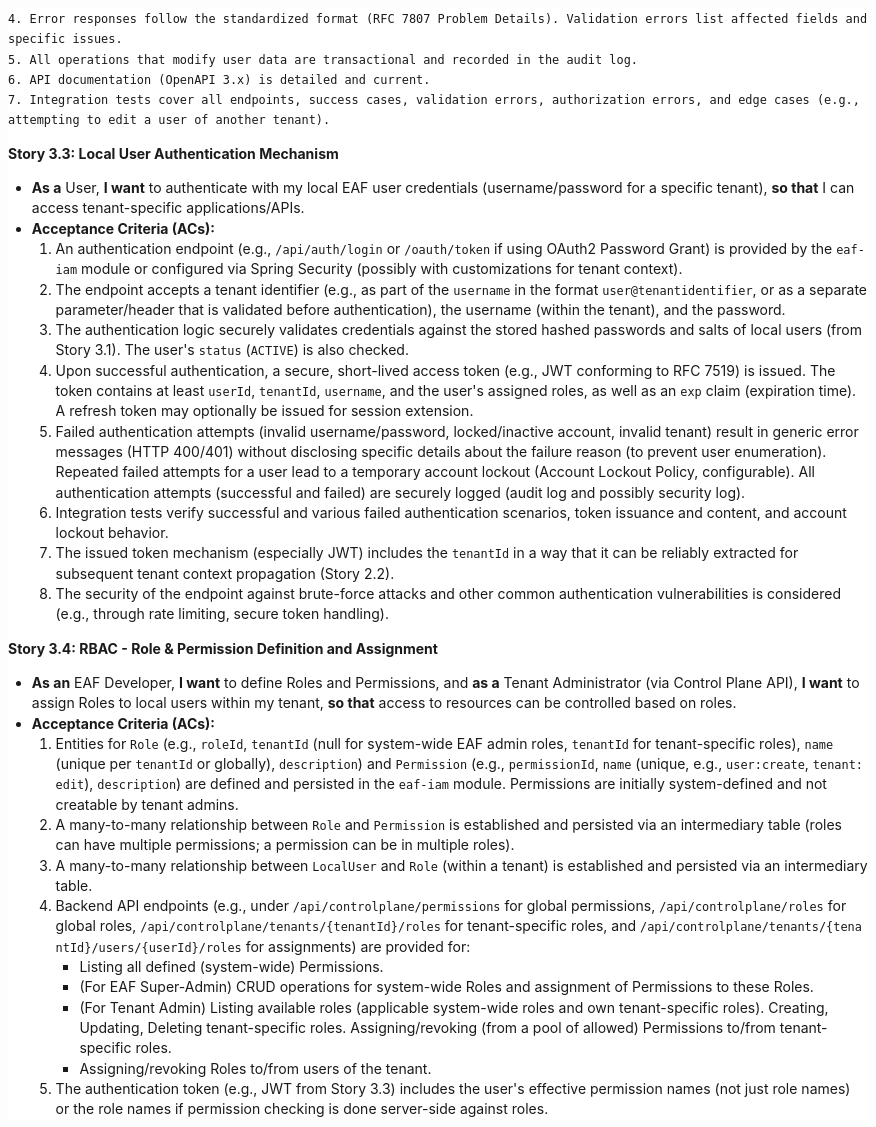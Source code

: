     4. Error responses follow the standardized format (RFC 7807 Problem Details). Validation errors list affected fields and specific issues.
    5. All operations that modify user data are transactional and recorded in the audit log.
    6. API documentation (OpenAPI 3.x) is detailed and current.
    7. Integration tests cover all endpoints, success cases, validation errors, authorization errors, and edge cases (e.g., attempting to edit a user of another tenant).

**Story 3.3: Local User Authentication Mechanism**

* **As a** User, **I want** to authenticate with my local EAF user credentials (username/password for a specific tenant), **so that** I can access tenant-specific applications/APIs.
* **Acceptance Criteria (ACs):**
    1. An authentication endpoint (e.g., `/api/auth/login` or `/oauth/token` if using OAuth2 Password Grant) is provided by the `eaf-iam` module or configured via Spring Security (possibly with customizations for tenant context).
    2. The endpoint accepts a tenant identifier (e.g., as part of the `username` in the format `user@tenantidentifier`, or as a separate parameter/header that is validated before authentication), the username (within the tenant), and the password.
    3. The authentication logic securely validates credentials against the stored hashed passwords and salts of local users (from Story 3.1). The user's `status` (`ACTIVE`) is also checked.
    4. Upon successful authentication, a secure, short-lived access token (e.g., JWT conforming to RFC 7519) is issued. The token contains at least `userId`, `tenantId`, `username`, and the user's assigned roles, as well as an `exp` claim (expiration time). A refresh token may optionally be issued for session extension.
    5. Failed authentication attempts (invalid username/password, locked/inactive account, invalid tenant) result in generic error messages (HTTP 400/401) without disclosing specific details about the failure reason (to prevent user enumeration). Repeated failed attempts for a user lead to a temporary account lockout (Account Lockout Policy, configurable). All authentication attempts (successful and failed) are securely logged (audit log and possibly security log).
    6. Integration tests verify successful and various failed authentication scenarios, token issuance and content, and account lockout behavior.
    7. The issued token mechanism (especially JWT) includes the `tenantId` in a way that it can be reliably extracted for subsequent tenant context propagation (Story 2.2).
    8. The security of the endpoint against brute-force attacks and other common authentication vulnerabilities is considered (e.g., through rate limiting, secure token handling).

**Story 3.4: RBAC - Role & Permission Definition and Assignment**

* **As an** EAF Developer, **I want** to define Roles and Permissions, and **as a** Tenant Administrator (via Control Plane API), **I want** to assign Roles to local users within my tenant, **so that** access to resources can be controlled based on roles.
* **Acceptance Criteria (ACs):**
    1. Entities for `Role` (e.g., `roleId`, `tenantId` (null for system-wide EAF admin roles, `tenantId` for tenant-specific roles), `name` (unique per `tenantId` or globally), `description`) and `Permission` (e.g., `permissionId`, `name` (unique, e.g., `user:create`, `tenant:edit`), `description`) are defined and persisted in the `eaf-iam` module. Permissions are initially system-defined and not creatable by tenant admins.
    2. A many-to-many relationship between `Role` and `Permission` is established and persisted via an intermediary table (roles can have multiple permissions; a permission can be in multiple roles).
    3. A many-to-many relationship between `LocalUser` and `Role` (within a tenant) is established and persisted via an intermediary table.
    4. Backend API endpoints (e.g., under `/api/controlplane/permissions` for global permissions, `/api/controlplane/roles` for global roles, `/api/controlplane/tenants/{tenantId}/roles` for tenant-specific roles, and `/api/controlplane/tenants/{tenantId}/users/{userId}/roles` for assignments) are provided for:
        * Listing all defined (system-wide) Permissions.
        * (For EAF Super-Admin) CRUD operations for system-wide Roles and assignment of Permissions to these Roles.
        * (For Tenant Admin) Listing available roles (applicable system-wide roles and own tenant-specific roles). Creating, Updating, Deleting tenant-specific roles. Assigning/revoking (from a pool of allowed) Permissions to/from tenant-specific roles.
        * Assigning/revoking Roles to/from users of the tenant.
    5. The authentication token (e.g., JWT from Story 3.3) includes the user's effective permission names (not just role names) or the role names if permission checking is done server-side against roles.